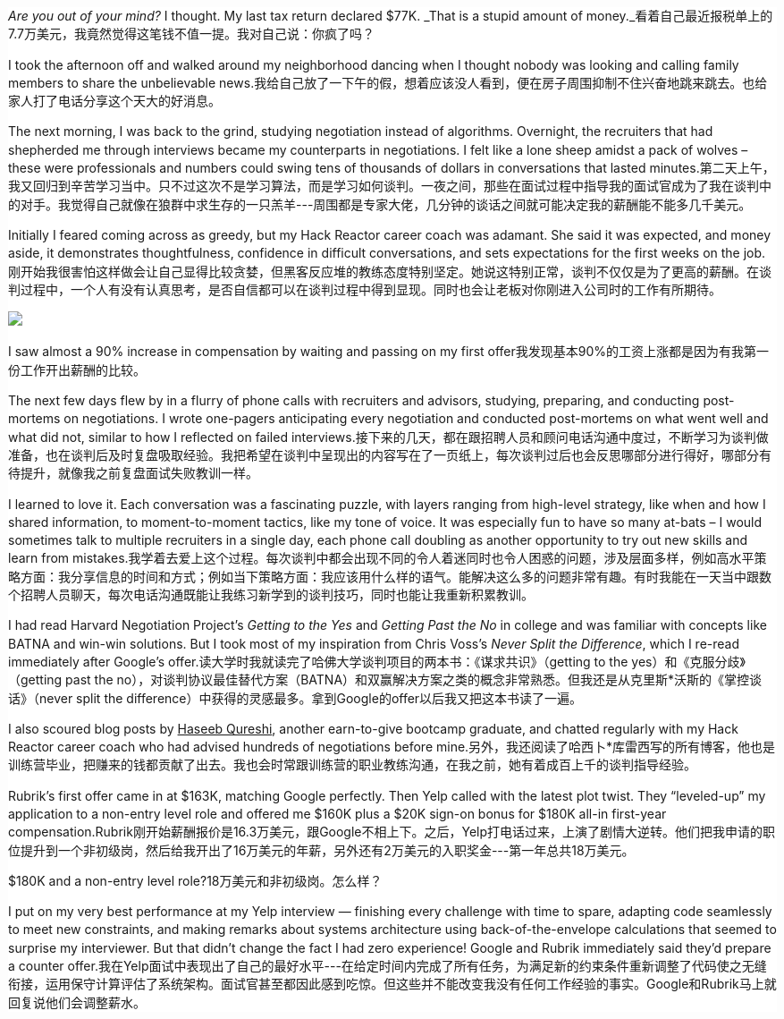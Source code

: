 _Are you out of your mind?_  I thought. My last tax return declared $77K.  _That is a stupid amount of money._看着自己最近报税单上的7.7万美元，我竟然觉得这笔钱不值一提。我对自己说：你疯了吗？

I took the afternoon off and walked around my neighborhood dancing when I thought nobody was looking and calling family members to share the unbelievable news.我给自己放了一下午的假，想着应该没人看到，便在房子周围抑制不住兴奋地跳来跳去。也给家人打了电话分享这个天大的好消息。

The next morning, I was back to the grind, studying negotiation instead of algorithms. Overnight, the recruiters that had shepherded me through interviews became my counterparts in negotiations. I felt like a lone sheep amidst a pack of wolves – these were professionals and numbers could swing tens of thousands of dollars in conversations that lasted minutes.第二天上午，我又回归到辛苦学习当中。只不过这次不是学习算法，而是学习如何谈判。一夜之间，那些在面试过程中指导我的面试官成为了我在谈判中的对手。我觉得自己就像在狼群中求生存的一只羔羊---周围都是专家大佬，几分钟的谈话之间就可能决定我的薪酬能不能多几千美元。

Initially I feared coming across as greedy, but my Hack Reactor career coach was adamant. She said it was expected, and money aside, it demonstrates thoughtfulness, confidence in difficult conversations, and sets expectations for the first weeks on the job.刚开始我很害怕这样做会让自己显得比较贪婪，但黑客反应堆的教练态度特别坚定。她说这特别正常，谈判不仅仅是为了更高的薪酬。在谈判过程中，一个人有没有认真思考，是否自信都可以在谈判过程中得到显现。同时也会让老板对你刚进入公司时的工作有所期待。

![](https://lh3.googleusercontent.com/gT6Afyw5jf5cB6k4gwFw21zgiYoM6-Hq66p74auEbpE6oUZJfnXUTYT4e_WteWKoEfcWDP5Lb9snCN7yLYXcgm_O2E19TL_bXk-LA6CK8glKZ_-TfVnGebvXWmibh6M3Y9IAgR0F)

I saw almost a 90% increase in compensation by waiting and passing on my first offer我发现基本90%的工资上涨都是因为有我第一份工作开出薪酬的比较。

The next few days flew by in a flurry of phone calls with recruiters and advisors, studying, preparing, and conducting post-mortems on negotiations. I wrote one-pagers anticipating every negotiation and conducted post-mortems on what went well and what did not, similar to how I reflected on failed interviews.接下来的几天，都在跟招聘人员和顾问电话沟通中度过，不断学习为谈判做准备，也在谈判后及时复盘吸取经验。我把希望在谈判中呈现出的内容写在了一页纸上，每次谈判过后也会反思哪部分进行得好，哪部分有待提升，就像我之前复盘面试失败教训一样。

I learned to love it. Each conversation was a fascinating puzzle, with layers ranging from high-level strategy, like when and how I shared information, to moment-to-moment tactics, like my tone of voice. It was especially fun to have so many at-bats – I would sometimes talk to multiple recruiters in a single day, each phone call doubling as another opportunity to try out new skills and learn from mistakes.我学着去爱上这个过程。每次谈判中都会出现不同的令人着迷同时也令人困惑的问题，涉及层面多样，例如高水平策略方面：我分享信息的时间和方式；例如当下策略方面：我应该用什么样的语气。能解决这么多的问题非常有趣。有时我能在一天当中跟数个招聘人员聊天，每次电话沟通既能让我练习新学到的谈判技巧，同时也能让我重新积累教训。

I had read Harvard Negotiation Project’s  _Getting to the Yes_ and  _Getting Past the No_  in college and was familiar with concepts like BATNA and win-win solutions. But I took most of my inspiration from Chris Voss’s  _Never Split the Difference_, which I re-read immediately after Google’s offer.读大学时我就读完了哈佛大学谈判项目的两本书：《谋求共识》（getting to the yes）和《克服分歧》（getting past the no），对谈判协议最佳替代方案（BATNA）和双赢解决方案之类的概念非常熟悉。但我还是从克里斯*沃斯的《掌控谈话》（never split the difference）中获得的灵感最多。拿到Google的offer以后我又把这本书读了一遍。

I also scoured blog posts by  [Haseeb Qureshi][25], another earn-to-give bootcamp graduate, and chatted regularly with my Hack Reactor career coach who had advised hundreds of negotiations before mine.另外，我还阅读了哈西卜*库雷西写的所有博客，他也是训练营毕业，把赚来的钱都贡献了出去。我也会时常跟训练营的职业教练沟通，在我之前，她有着成百上千的谈判指导经验。

Rubrik’s first offer came in at $163K, matching Google perfectly. Then Yelp called with the latest plot twist. They “leveled-up” my application to a non-entry level role and offered me $160K plus a $20K sign-on bonus for $180K all-in first-year compensation.Rubrik刚开始薪酬报价是16.3万美元，跟Google不相上下。之后，Yelp打电话过来，上演了剧情大逆转。他们把我申请的职位提升到一个非初级岗，然后给我开出了16万美元的年薪，另外还有2万美元的入职奖金---第一年总共18万美元。

$180K and a non-entry level role?18万美元和非初级岗。怎么样？

I put on my very best performance at my Yelp interview — finishing every challenge with time to spare, adapting code seamlessly to meet new constraints, and making remarks about systems architecture using back-of-the-envelope calculations that seemed to surprise my interviewer. But that didn’t change the fact I had zero experience! Google and Rubrik immediately said they’d prepare a counter offer.我在Yelp面试中表现出了自己的最好水平---在给定时间内完成了所有任务，为满足新的约束条件重新调整了代码使之无缝衔接，运用保守计算评估了系统架构。面试官甚至都因此感到吃惊。但这些并不能改变我没有任何工作经验的事实。Google和Rubrik马上就回复说他们会调整薪水。


[1]: https://www.hackreactor.com/onsite-immersive
[2]: https://dilbertblog.typepad.com/the_dilbert_blog/2007/07/career-advice.html
[3]: https://www.hackreactor.com/onsite-immersive
[4]: https://en.wikipedia.org/wiki/Grit_(personality_trait)
[5]: https://www.mindsetworks.com/science/
[6]: https://news.berkeley.edu/2011/03/08/sleep-brainwaves/
[7]: https://www.fastcompany.com/3025957/what-happens-to-our-brains-when-we-exercise-and-how-it-makes-us-happier
[8]: http://www.educationalneuroscience.org.uk/resources/neuromyth-or-neurofact/exercise-enhances-learning/
[9]: https://ggia.berkeley.edu/practice/body_scan_meditation
[10]: https://jackkornfield.com/meditation-lovingkindness/
[11]: https://nccih.nih.gov/health/meditation/overview.htm
[12]: https://www.psychologytoday.com/us/blog/feeling-it/201409/18-science-backed-reasons-try-loving-kindness-meditation
[13]: https://medium.com/@dsilvestre/deep-work-by-cal-newport-lessons-305a375c41b8
[14]: https://underscorejs.org/
[15]: https://www.creativityatwork.com/2003/01/10/art-of-possibility-ben-zander/
[16]: https://fs.blog/2012/04/feynman-technique/
[17]: https://en.wikipedia.org/wiki/Positive_deviance
[18]: https://medium.com/accelerated-intelligence/memory-learning-breakthrough-it-turns-out-that-the-ancients-were-right-7bbd3090d9cc
[19]: https://triplebyte.com/blog/bootcamps-vs-college
[20]: https://fs.blog/2017/06/habits-vs-goals/
[21]: https://fs.blog/mental-models/
[22]: https://artofmemory.com/wiki/Spaced_Repetition_and_Recall
[23]: https://resumegenius.com/how-to-write-a-resume/accomplishments-on-resume-quantify-achievements
[24]: https://www.lewis-lin.com/blog/deflect-salary-questions-from-a-recruiter-like-an-expert
[25]: https://haseebq.com/farewell-app-academy-hello-airbnb-part-ii/
[26]: https://en.wikipedia.org/wiki/Earning_to_give
[27]: http://www.swejobsearch.com/resources/
[28]: http://www.swejobsearch.com/resources/
[29]: https://www.nytimes.com/2018/08/31/smarter-living/pay-secrecy-national-labor-rights-act.html
[30]: https://leanin.org/equal-pay-data-about-the-gender-pay-gap
[31]: https://www.forbes.com/sites/maggiemcgrath/2019/07/31/lyfts-2019-pay-equity-audit-has-a-surprising-result-its-male-and-female-employees-earn-the-same-thing/#56e6e0357a8d
[32]: https://www.paysa.com/salaries/software-engineer--t
[33]: https://www.levels.fyi/
[34]: https://www.teamblind.com/search/software%20engineer%20lyft